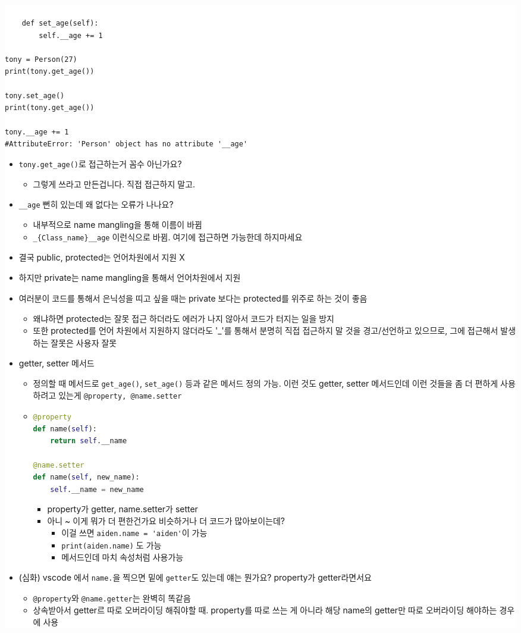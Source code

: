   ```
      
      def set_age(self):
          self.__age += 1
          
  tony = Person(27)
  print(tony.get_age())
  
  tony.set_age()
  print(tony.get_age())
  
  tony.__age += 1
  #AttributeError: 'Person' object has no attribute '__age'
  ```

  - `tony.get_age()`로 접근하는거 꼼수 아닌가요?
    - 그렇게 쓰라고 만든겁니다. 직접 접근하지 말고.

  - `__age` 뻔히 있는데 왜 없다는 오류가 나나요?
    - 내부적으로 name mangling을 통해 이름이 바뀜
    - `_{Class_name}__age` 이런식으로 바뀜. 여기에 접근하면 가능한데 하지마세요

- 결국 public, protected는 언어차원에서 지원 X

- 하지만 private는 name mangling을 통해서 언어차원에서 지원

- 여러분이 코드를 통해서 은닉성을 띠고 싶을 때는 private 보다는 protected를 위주로 하는 것이 좋음

  - 왜냐하면 protected는 잘못 접근 하더라도 에러가 나지 않아서 코드가 터지는 일을 방지
  - 또한 protected를 언어 차원에서 지원하지 않더라도 '_'를 통해서 분명히 직접 접근하지 말 것을 경고/선언하고 있으므로, 그에 접근해서 발생하는 잘못은 사용자 잘못

- getter, setter 메서드

  - 정의할 때 메서드로 `get_age()`, `set_age()` 등과 같은 메서드 정의 가능. 이런 것도 getter, setter 메서드인데 이런 것들을 좀 더 편하게 사용하려고 있는게 `@property, @name.setter`

  - ```python
    @property
    def name(self):
        return self.__name
    
    @name.setter
    def name(self, new_name):
        self.__name = new_name
    ```

    - property가 getter, name.setter가 setter
    - 아니 ~ 이게 뭐가 더 편한건가요 비슷하거나 더 코드가 많아보이는데?
      - 이걸 쓰면 `aiden.name = 'aiden'`이 가능
      - `print(aiden.name)` 도 가능
      - 메서드인데 마치 속성처럼 사용가능

- (심화) vscode 에서 `name.`을 찍으면 밑에 `getter`도 있는데 얘는 뭔가요? property가 getter라면서요
  - `@property`와 `@name.getter`는 완벽히 똑같음
  - 상속받아서 getter르 따로 오버라이딩 해줘야할 때. property를 따로 쓰는 게 아니라 해당 name의 getter만 따로 오버라이딩 해야하는 경우에 사용